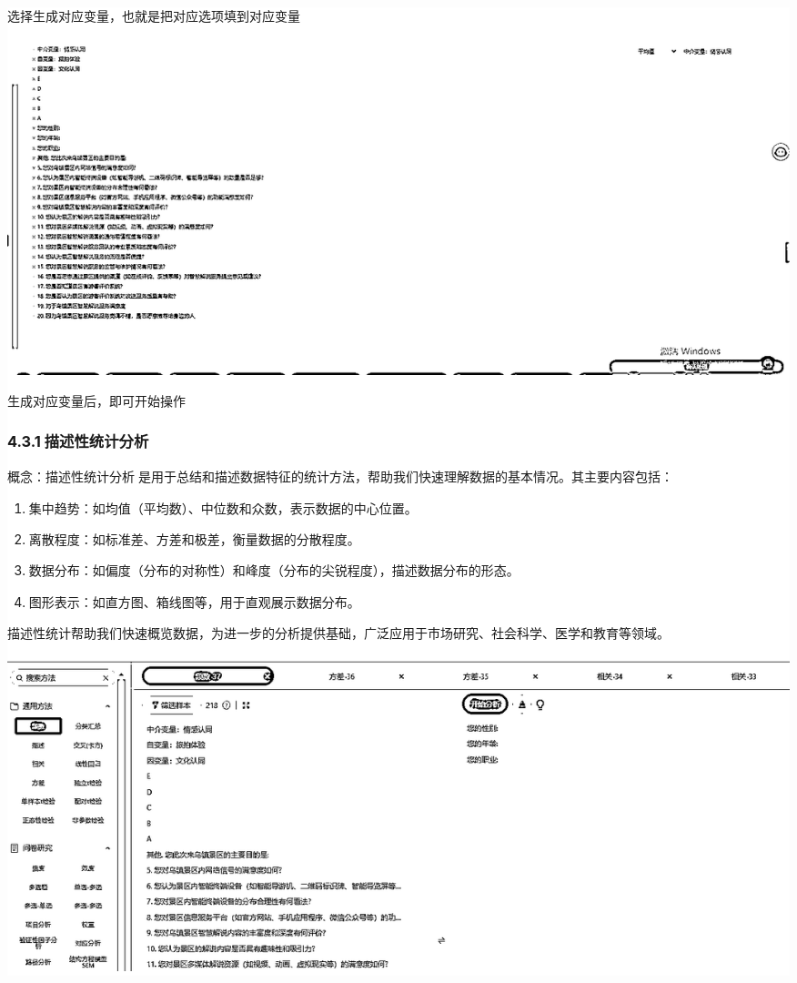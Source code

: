 选择生成对应变量，也就是把对应选项填到对应变量

![](img/7772a91b841ce5909381fe4b2e5047ae.png)

生成对应变量后，即可开始操作

### 4.3.1 描述性统计分析

概念：描述性统计分析 是用于总结和描述数据特征的统计方法，帮助我们快速理解数据的基本情况。其主要内容包括：

1.  集中趋势：如均值（平均数）、中位数和众数，表示数据的中心位置。

1.  离散程度：如标准差、方差和极差，衡量数据的分散程度。

1.  数据分布：如偏度（分布的对称性）和峰度（分布的尖锐程度），描述数据分布的形态。

1.  图形表示：如直方图、箱线图等，用于直观展示数据分布。

描述性统计帮助我们快速概览数据，为进一步的分析提供基础，广泛应用于市场研究、社会科学、医学和教育等领域。

![](img/fbaa3c1b5190c181d905837265b5ce02.png)
